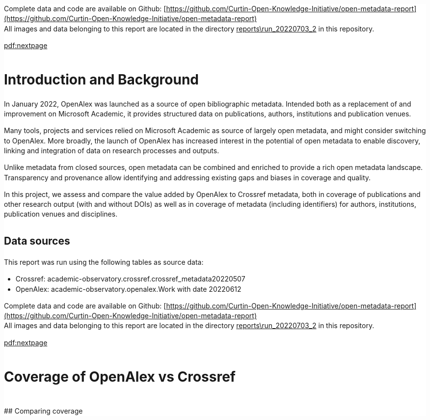 Complete data and code are available on Github:
[https://github.com/Curtin-Open-Knowledge-Initiative/open-metadata-report](https://github.com/Curtin-Open-Knowledge-Initiative/open-metadata-report)  
All images and data belonging to this report are located in the directory [reports\run_20220703_2](https://github.com/Curtin-Open-Knowledge-Initiative/open-metadata-report/tree/main/reports/run_20220703_2) in this repository.

<pdf:nextpage> 


# Introduction and Background

In January 2022, OpenAlex was launched as a source of open bibliographic metadata. Intended both as a replacement of 
and improvement on Microsoft Academic, it provides structured data on publications, authors, institutions and 
publication venues.

Many tools, projects and services relied on Microsoft Academic as source of largely open metadata, and might consider 
switching to OpenAlex. More broadly, the launch of OpenAlex has increased interest in the potential of open metadata 
to enable discovery, linking and integration of data on research processes and outputs.

Unlike metadata from closed sources, open metadata can be combined and enriched to provide a rich open metadata 
landscape. Transparency and provenance allow identifying and addressing existing gaps and biases in coverage and 
quality. 

In this project, we assess and compare the value added by OpenAlex to Crossref metadata, both in coverage of publications and other research output 
(with and without DOIs) as well as in coverage of metadata (including identifiers) for authors, institutions, publication venues 
and disciplines. 


## Data sources

This report was run using the following tables as source data:

* Crossref: academic-observatory.crossref.crossref_metadata20220507
* OpenAlex: academic-observatory.openalex.Work with date 20220612


Complete data and code are available on Github:
[https://github.com/Curtin-Open-Knowledge-Initiative/open-metadata-report](https://github.com/Curtin-Open-Knowledge-Initiative/open-metadata-report)  
All images and data belonging to this report are located in the directory [reports\run_20220703_2](https://github.com/Curtin-Open-Knowledge-Initiative/open-metadata-report/tree/main/reports/run_20220703_2) in this repository. 

<pdf:nextpage> 

# Coverage of OpenAlex vs Crossref
<br>   
## Comparing coverage
